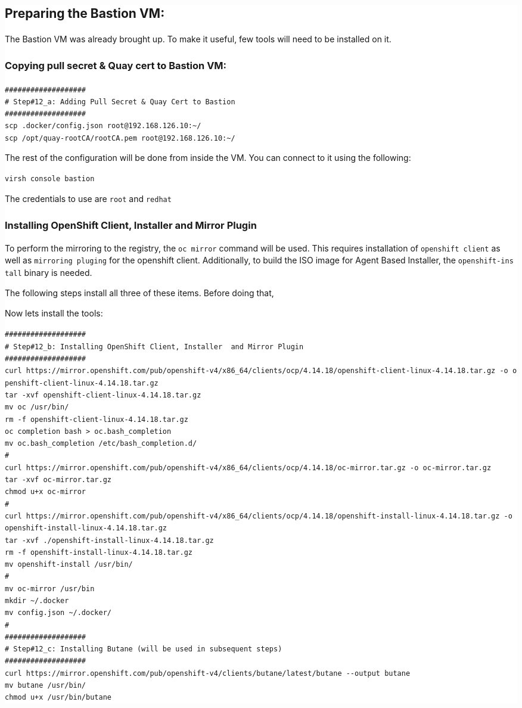## Preparing the Bastion VM:

The Bastion VM was already brought up. To make it useful, few tools will need to be installed on it. 

### Copying pull secret & Quay cert to Bastion VM:

```
###################
# Step#12_a: Adding Pull Secret & Quay Cert to Bastion
###################
scp .docker/config.json root@192.168.126.10:~/
scp /opt/quay-rootCA/rootCA.pem root@192.168.126.10:~/
```
The rest of the configuration will be done from inside the VM. You can connect to it using the following: 
```
virsh console bastion
```
The credentials to use are `root` and `redhat` 

### Installing OpenShift Client, Installer  and Mirror Plugin

To perform the mirroring to the registry, the `oc mirror` command will be used. This requires installation of `openshift client` as well as `mirroring pluging` for the openshift client. 
Additionally, to build the ISO image for Agent Based Installer, the `openshift-install` binary is needed. 

The following steps install all three of these items. Before doing that, 

Now lets install the tools:

```
###################
# Step#12_b: Installing OpenShift Client, Installer  and Mirror Plugin
###################
curl https://mirror.openshift.com/pub/openshift-v4/x86_64/clients/ocp/4.14.18/openshift-client-linux-4.14.18.tar.gz -o openshift-client-linux-4.14.18.tar.gz
tar -xvf openshift-client-linux-4.14.18.tar.gz
mv oc /usr/bin/
rm -f openshift-client-linux-4.14.18.tar.gz
oc completion bash > oc.bash_completion
mv oc.bash_completion /etc/bash_completion.d/
#
curl https://mirror.openshift.com/pub/openshift-v4/x86_64/clients/ocp/4.14.18/oc-mirror.tar.gz -o oc-mirror.tar.gz
tar -xvf oc-mirror.tar.gz
chmod u+x oc-mirror
#
curl https://mirror.openshift.com/pub/openshift-v4/x86_64/clients/ocp/4.14.18/openshift-install-linux-4.14.18.tar.gz -o openshift-install-linux-4.14.18.tar.gz
tar -xvf ./openshift-install-linux-4.14.18.tar.gz
rm -f openshift-install-linux-4.14.18.tar.gz
mv openshift-install /usr/bin/
#
mv oc-mirror /usr/bin
mkdir ~/.docker
mv config.json ~/.docker/
# 
###################
# Step#12_c: Installing Butane (will be used in subsequent steps)
###################
curl https://mirror.openshift.com/pub/openshift-v4/clients/butane/latest/butane --output butane
mv butane /usr/bin/
chmod u+x /usr/bin/butane
```